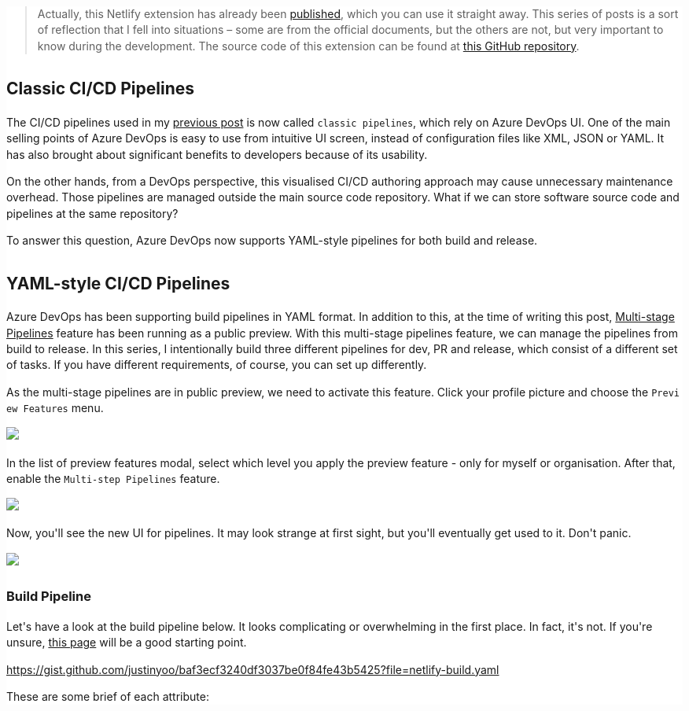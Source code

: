 > Actually, this Netlify extension has already been [published](https://marketplace.visualstudio.com/items?itemName=aliencube.netlify-cli-extensions), which you can use it straight away. This series of posts is a sort of reflection that I fell into situations – some are from the official documents, but the others are not, but very important to know during the development. The source code of this extension can be found at [this GitHub repository](https://github.com/aliencube/AzureDevOps.Extensions).

## Classic CI/CD Pipelines

The CI/CD pipelines used in my [previous post](https://devkimchi.com/2019/07/24/building-azure-devops-extension-on-azure-devops-5/) is now called `classic pipelines`, which rely on Azure DevOps UI. One of the main selling points of Azure DevOps is easy to use from intuitive UI screen, instead of configuration files like XML, JSON or YAML. It has also brought about significant benefits to developers because of its usability.

On the other hands, from a DevOps perspective, this visualised CI/CD authoring approach may cause unnecessary maintenance overhead. Those pipelines are managed outside the main source code repository. What if we can store software source code and pipelines at the same repository?

To answer this question, Azure DevOps now supports YAML-style pipelines for both build and release.

## YAML-style CI/CD Pipelines

Azure DevOps has been supporting build pipelines in YAML format. In addition to this, at the time of writing this post, [Multi-stage Pipelines](https://devblogs.microsoft.com/devops/whats-new-with-azure-pipelines/) feature has been running as a public preview. With this multi-stage pipelines feature, we can manage the pipelines from build to release. In this series, I intentionally build three different pipelines for dev, PR and release, which consist of a different set of tasks. If you have different requirements, of course, you can set up differently.

As the multi-stage pipelines are in public preview, we need to activate this feature. Click your profile picture and choose the `Preview Features` menu.

![](https://sa0blogs.blob.core.windows.net/devkimchi/2019/07/building-azure-devops-extension-on-azure-devops-6-01.png)

In the list of preview features modal, select which level you apply the preview feature - only for myself or organisation. After that, enable the `Multi-step Pipelines` feature.

![](https://sa0blogs.blob.core.windows.net/devkimchi/2019/07/building-azure-devops-extension-on-azure-devops-6-02.png)

Now, you'll see the new UI for pipelines. It may look strange at first sight, but you'll eventually get used to it. Don't panic.

![](https://sa0blogs.blob.core.windows.net/devkimchi/2019/07/building-azure-devops-extension-on-azure-devops-6-03.png)

### Build Pipeline

Let's have a look at the build pipeline below. It looks complicating or overwhelming in the first place. In fact, it's not. If you're unsure, [this page](https://docs.microsoft.com/en-us/azure/devops/pipelines/customize-pipeline) will be a good starting point.

https://gist.github.com/justinyoo/baf3ecf3240df3037be0f84fe43b5425?file=netlify-build.yaml

These are some brief of each attribute:
